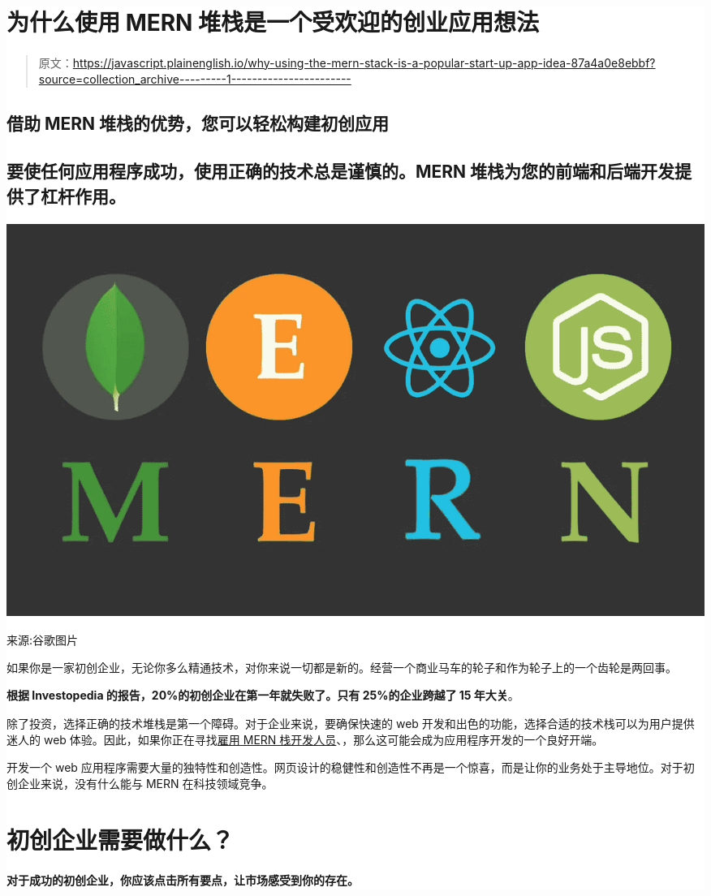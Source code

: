 # 为什么使用 MERN 堆栈是一个受欢迎的创业应用想法

> 原文：<https://javascript.plainenglish.io/why-using-the-mern-stack-is-a-popular-start-up-app-idea-87a4a0e8ebbf?source=collection_archive---------1----------------------->

## **借助 MERN 堆栈的优势，您可以轻松构建初创应用**

## 要使任何应用程序成功，使用正确的技术总是谨慎的。MERN 堆栈为您的前端和后端开发提供了杠杆作用。

![](img/48c7e3aafaf482b116a736d8efc64818.png)

来源:谷歌图片

如果你是一家初创企业，无论你多么精通技术，对你来说一切都是新的。经营一个商业马车的轮子和作为轮子上的一个齿轮是两回事。

**根据 Investopedia 的报告，20%的初创企业在第一年就失败了。只有 25%的企业跨越了 15 年大关**。

除了投资，选择正确的技术堆栈是第一个障碍。对于企业来说，要确保快速的 web 开发和出色的功能，选择合适的技术栈可以为用户提供迷人的 web 体验。因此，如果你正在寻找[雇用 MERN 栈开发人员](https://www.valuecoders.com/hire-developers/hire-mern-stack-developers)、，那么这可能会成为应用程序开发的一个良好开端。

开发一个 web 应用程序需要大量的独特性和创造性。网页设计的稳健性和创造性不再是一个惊喜，而是让你的业务处于主导地位。对于初创企业来说，没有什么能与 MERN 在科技领域竞争。

# **初创企业需要做什么？**

**对于成功的初创企业，你应该点击所有要点，让市场感受到你的存在。**
